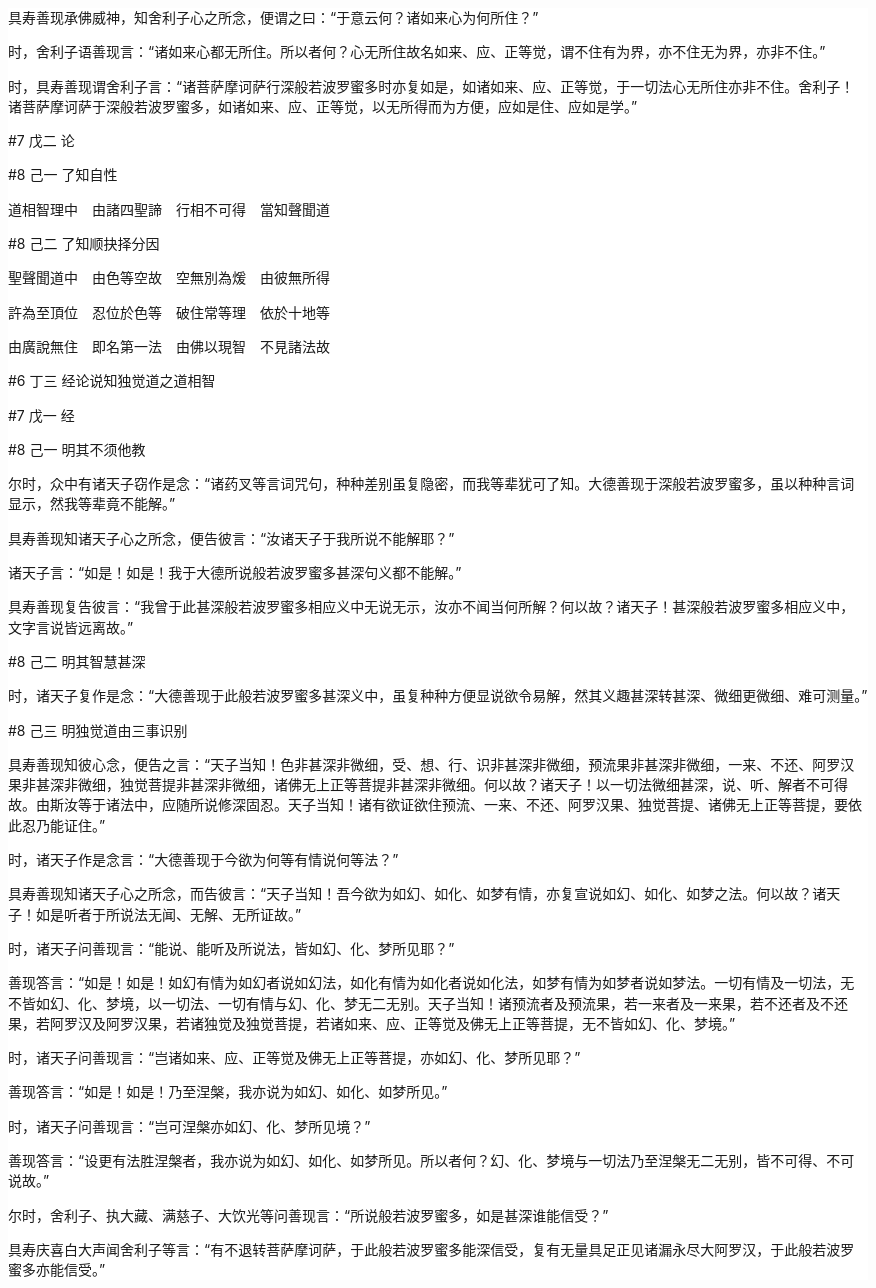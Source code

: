 具寿善现承佛威神，知舍利子心之所念，便谓之曰：“于意云何？诸如来心为何所住？”

时，舍利子语善现言：“诸如来心都无所住。所以者何？心无所住故名如来、应、正等觉，谓不住有为界，亦不住无为界，亦非不住。”

时，具寿善现谓舍利子言：“诸菩萨摩诃萨行深般若波罗蜜多时亦复如是，如诸如来、应、正等觉，于一切法心无所住亦非不住。舍利子！诸菩萨摩诃萨于深般若波罗蜜多，如诸如来、应、正等觉，以无所得而为方便，应如是住、应如是学。”

#7 戊二 论

#8 己一 了知自性

道相智理中　由諸四聖諦　行相不可得　當知聲聞道

#8 己二 了知顺抉择分因

聖聲聞道中　由色等空故　空無別為煖　由彼無所得

許為至頂位　忍位於色等　破住常等理　依於十地等

由廣說無住　即名第一法　由佛以現智　不見諸法故

#6 丁三 经论说知独觉道之道相智

#7 戊一 经

#8 己一 明其不须他教

尔时，众中有诸天子窃作是念：“诸药叉等言词咒句，种种差别虽复隐密，而我等辈犹可了知。大德善现于深般若波罗蜜多，虽以种种言词显示，然我等辈竟不能解。”

具寿善现知诸天子心之所念，便告彼言：“汝诸天子于我所说不能解耶？”

诸天子言：“如是！如是！我于大德所说般若波罗蜜多甚深句义都不能解。”

具寿善现复告彼言：“我曾于此甚深般若波罗蜜多相应义中无说无示，汝亦不闻当何所解？何以故？诸天子！甚深般若波罗蜜多相应义中，文字言说皆远离故。”

#8 己二 明其智慧甚深

时，诸天子复作是念：“大德善现于此般若波罗蜜多甚深义中，虽复种种方便显说欲令易解，然其义趣甚深转甚深、微细更微细、难可测量。”

#8 己三 明独觉道由三事识别

具寿善现知彼心念，便告之言：“天子当知！色非甚深非微细，受、想、行、识非甚深非微细，预流果非甚深非微细，一来、不还、阿罗汉果非甚深非微细，独觉菩提非甚深非微细，诸佛无上正等菩提非甚深非微细。何以故？诸天子！以一切法微细甚深，说、听、解者不可得故。由斯汝等于诸法中，应随所说修深固忍。天子当知！诸有欲证欲住预流、一来、不还、阿罗汉果、独觉菩提、诸佛无上正等菩提，要依此忍乃能证住。”

时，诸天子作是念言：“大德善现于今欲为何等有情说何等法？”

具寿善现知诸天子心之所念，而告彼言：“天子当知！吾今欲为如幻、如化、如梦有情，亦复宣说如幻、如化、如梦之法。何以故？诸天子！如是听者于所说法无闻、无解、无所证故。”

时，诸天子问善现言：“能说、能听及所说法，皆如幻、化、梦所见耶？”

善现答言：“如是！如是！如幻有情为如幻者说如幻法，如化有情为如化者说如化法，如梦有情为如梦者说如梦法。一切有情及一切法，无不皆如幻、化、梦境，以一切法、一切有情与幻、化、梦无二无别。天子当知！诸预流者及预流果，若一来者及一来果，若不还者及不还果，若阿罗汉及阿罗汉果，若诸独觉及独觉菩提，若诸如来、应、正等觉及佛无上正等菩提，无不皆如幻、化、梦境。”

时，诸天子问善现言：“岂诸如来、应、正等觉及佛无上正等菩提，亦如幻、化、梦所见耶？”

善现答言：“如是！如是！乃至涅槃，我亦说为如幻、如化、如梦所见。”

时，诸天子问善现言：“岂可涅槃亦如幻、化、梦所见境？”

善现答言：“设更有法胜涅槃者，我亦说为如幻、如化、如梦所见。所以者何？幻、化、梦境与一切法乃至涅槃无二无别，皆不可得、不可说故。”

尔时，舍利子、执大藏、满慈子、大饮光等问善现言：“所说般若波罗蜜多，如是甚深谁能信受？”

具寿庆喜白大声闻舍利子等言：“有不退转菩萨摩诃萨，于此般若波罗蜜多能深信受，复有无量具足正见诸漏永尽大阿罗汉，于此般若波罗蜜多亦能信受。”
